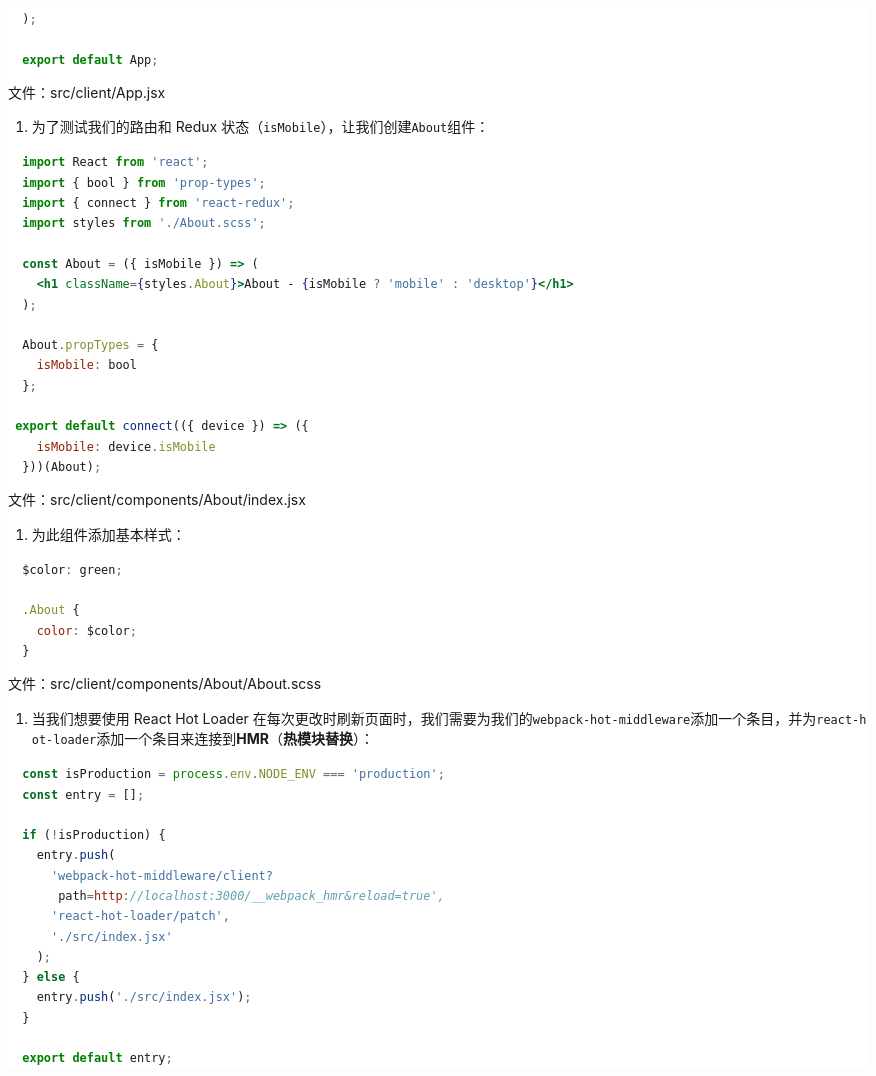 ```jsx
  );

  export default App;
```

文件：src/client/App.jsx

1.  为了测试我们的路由和 Redux 状态（`isMobile`），让我们创建`About`组件：

```jsx
  import React from 'react';
  import { bool } from 'prop-types';
  import { connect } from 'react-redux';
  import styles from './About.scss';

  const About = ({ isMobile }) => (
    <h1 className={styles.About}>About - {isMobile ? 'mobile' : 'desktop'}</h1>
  );

  About.propTypes = {
    isMobile: bool
  };

 export default connect(({ device }) => ({
    isMobile: device.isMobile
  }))(About);
```

文件：src/client/components/About/index.jsx

1.  为此组件添加基本样式：

```jsx
  $color: green;

  .About {
    color: $color;
  }
```

文件：src/client/components/About/About.scss

1.  当我们想要使用 React Hot Loader 在每次更改时刷新页面时，我们需要为我们的`webpack-hot-middleware`添加一个条目，并为`react-hot-loader`添加一个条目来连接到**HMR**（**热模块替换**）：

```jsx
  const isProduction = process.env.NODE_ENV === 'production';
  const entry = [];

  if (!isProduction) {
    entry.push(
      'webpack-hot-middleware/client?
       path=http://localhost:3000/__webpack_hmr&reload=true',
      'react-hot-loader/patch',
      './src/index.jsx'
    );
  } else {
    entry.push('./src/index.jsx');
  }

  export default entry;
```
